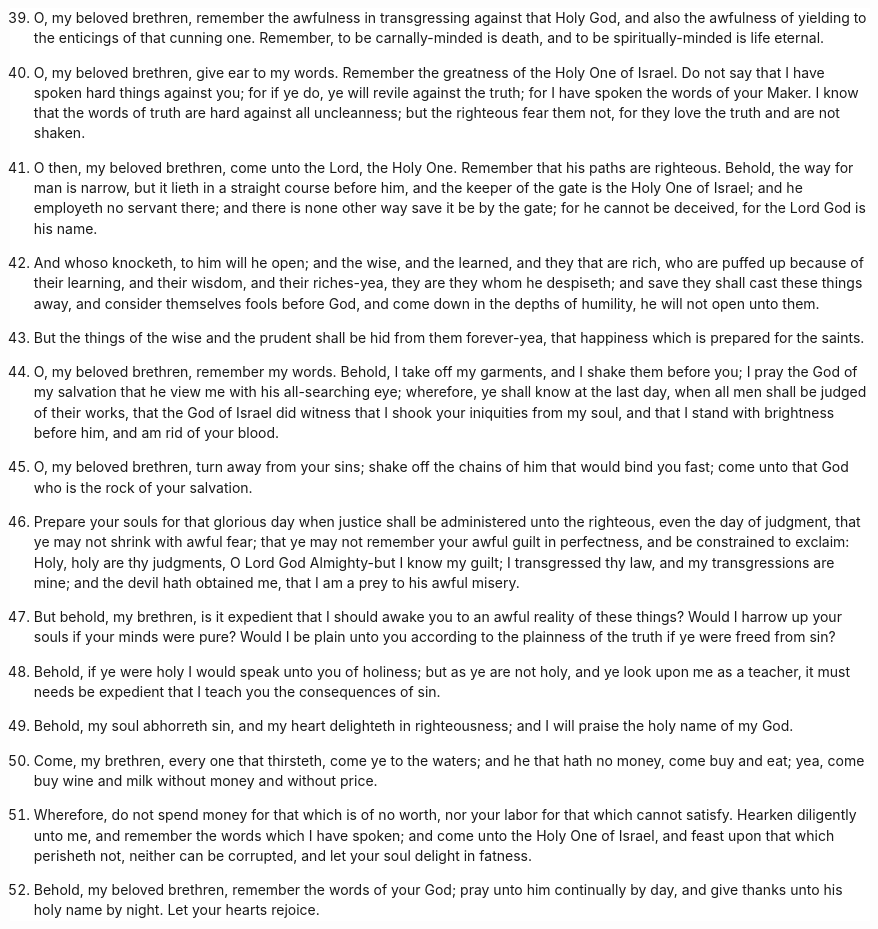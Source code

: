 39. O, my beloved brethren, remember the awfulness in transgressing against that Holy God, and also the awfulness of yielding to the enticings of that cunning one. Remember, to be carnally-minded is death, and to be spiritually-minded is life eternal.

40. O, my beloved brethren, give ear to my words. Remember the greatness of the Holy One of Israel. Do not say that I have spoken hard things against you; for if ye do, ye will revile against the truth; for I have spoken the words of your Maker. I know that the words of truth are hard against all uncleanness; but the righteous fear them not, for they love the truth and are not shaken.

41. O then, my beloved brethren, come unto the Lord, the Holy One. Remember that his paths are righteous. Behold, the way for man is narrow, but it lieth in a straight course before him, and the keeper of the gate is the Holy One of Israel; and he employeth no servant there; and there is none other way save it be by the gate; for he cannot be deceived, for the Lord God is his name.

42. And whoso knocketh, to him will he open; and the wise, and the learned, and they that are rich, who are puffed up because of their learning, and their wisdom, and their riches-yea, they are they whom he despiseth; and save they shall cast these things away, and consider themselves fools before God, and come down in the depths of humility, he will not open unto them.

43. But the things of the wise and the prudent shall be hid from them forever-yea, that happiness which is prepared for the saints.

44. O, my beloved brethren, remember my words. Behold, I take off my garments, and I shake them before you; I pray the God of my salvation that he view me with his all-searching eye; wherefore, ye shall know at the last day, when all men shall be judged of their works, that the God of Israel did witness that I shook your iniquities from my soul, and that I stand with brightness before him, and am rid of your blood.

45. O, my beloved brethren, turn away from your sins; shake off the chains of him that would bind you fast; come unto that God who is the rock of your salvation.

46. Prepare your souls for that glorious day when justice shall be administered unto the righteous, even the day of judgment, that ye may not shrink with awful fear; that ye may not remember your awful guilt in perfectness, and be constrained to exclaim: Holy, holy are thy judgments, O Lord God Almighty-but I know my guilt; I transgressed thy law, and my transgressions are mine; and the devil hath obtained me, that I am a prey to his awful misery.

47. But behold, my brethren, is it expedient that I should awake you to an awful reality of these things? Would I harrow up your souls if your minds were pure? Would I be plain unto you according to the plainness of the truth if ye were freed from sin?

48. Behold, if ye were holy I would speak unto you of holiness; but as ye are not holy, and ye look upon me as a teacher, it must needs be expedient that I teach you the consequences of sin.

49. Behold, my soul abhorreth sin, and my heart delighteth in righteousness; and I will praise the holy name of my God.

50. Come, my brethren, every one that thirsteth, come ye to the waters; and he that hath no money, come buy and eat; yea, come buy wine and milk without money and without price.

51. Wherefore, do not spend money for that which is of no worth, nor your labor for that which cannot satisfy. Hearken diligently unto me, and remember the words which I have spoken; and come unto the Holy One of Israel, and feast upon that which perisheth not, neither can be corrupted, and let your soul delight in fatness.

52. Behold, my beloved brethren, remember the words of your God; pray unto him continually by day, and give thanks unto his holy name by night. Let your hearts rejoice.
